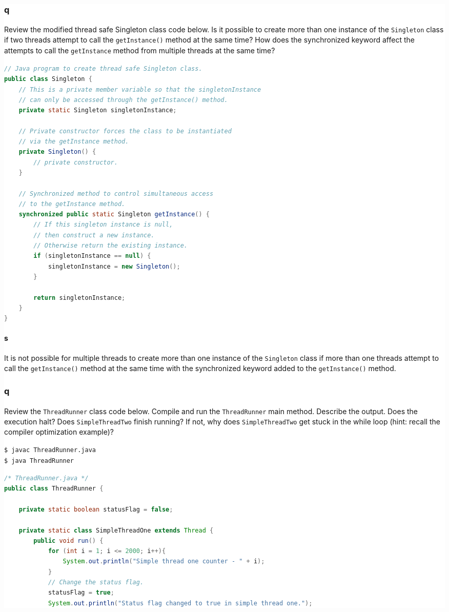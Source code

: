 ### q

Review the modified thread safe Singleton class code below.  Is it possible to create more than one instance of the `Singleton` class if two threads attempt to call the `getInstance()` method at the same time? How does the synchronized keyword affect the attempts to call the `getInstance` method from multiple threads at the same time?


```java
// Java program to create thread safe Singleton class.
public class Singleton {
    // This is a private member variable so that the singletonInstance
    // can only be accessed through the getInstance() method.
    private static Singleton singletonInstance;

    // Private constructor forces the class to be instantiated 
    // via the getInstance method.
    private Singleton() {
        // private constructor.
    }

    // Synchronized method to control simultaneous access 
    // to the getInstance method.
    synchronized public static Singleton getInstance() {
        // If this singleton instance is null, 
        // then construct a new instance.
        // Otherwise return the existing instance.
        if (singletonInstance == null) {
            singletonInstance = new Singleton();
        }

        return singletonInstance;
    }
}
```

#### s
It is not possible for multiple threads to create more than one instance of the `Singleton` class if more than one threads attempt to call the `getInstance()` method at the same time with the synchronized keyword added to the `getInstance()` method.


### q

Review the `ThreadRunner` class code below.  Compile and run the `ThreadRunner` main method. Describe the output. Does the execution halt? Does `SimpleThreadTwo` finish running? If not, why does `SimpleThreadTwo` get stuck in the while loop (hint: recall the compiler optimization example)?

```
$ javac ThreadRunner.java
$ java ThreadRunner
```

```java
/* ThreadRunner.java */
public class ThreadRunner {

    private static boolean statusFlag = false;

    private static class SimpleThreadOne extends Thread {
        public void run() {
            for (int i = 1; i <= 2000; i++){
                System.out.println("Simple thread one counter - " + i);
            }
            // Change the status flag.
            statusFlag = true;
            System.out.println("Status flag changed to true in simple thread one.");
```
